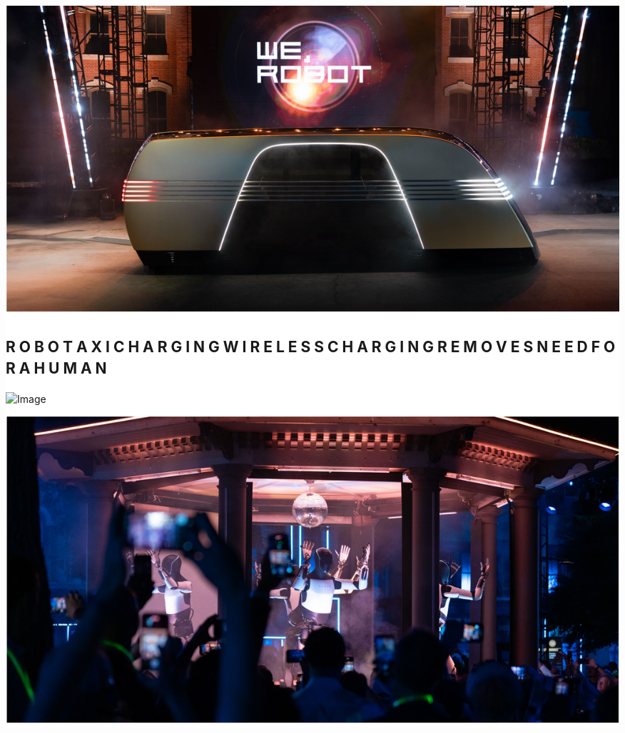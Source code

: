 ![Image](temp_TSLA-Q3-2024-Update-with-image-refs_artifacts/image_000008_99876225411b37c93bf369916eec5103e2d0dba33f19b8cff5ce12191d68079c.png)

## R O B O T A X I   C H A R G I N G   W I R E L E S S   C H A R G I N G   R E M O V E S   N E E D   F O R   A   H U M A N

![Image](temp_TSLA-Q3-2024-Update-with-image-refs_artifacts/image_000009_314795463cbcd51921c286294152a3246e064e0413cb418036deb84aa62c58fb.png)

![Image](temp_TSLA-Q3-2024-Update-with-image-refs_artifacts/image_000010_02c59ef015f83f042adfaecf92a531448dde5af668408ed5590f24254628fbb3.png)
